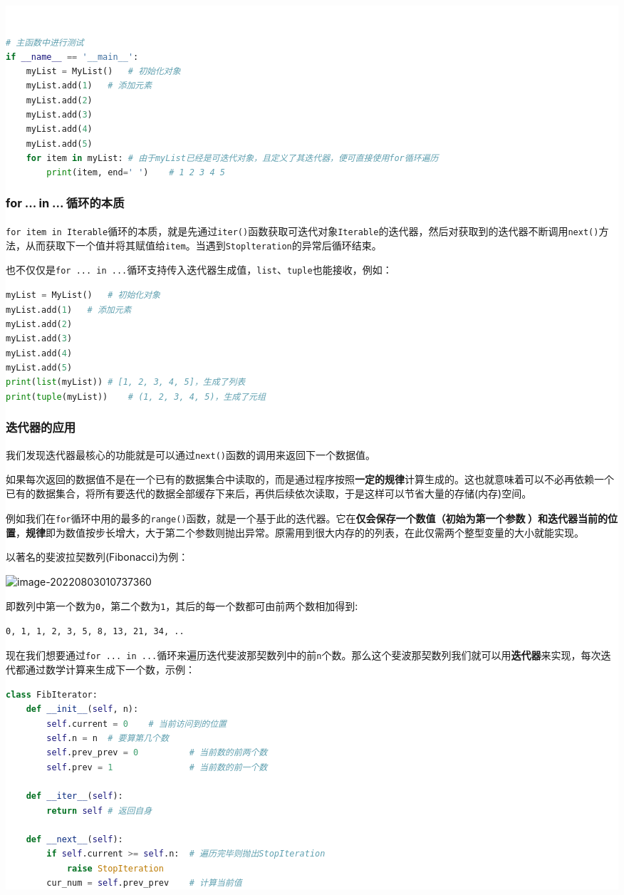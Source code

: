 ```python


# 主函数中进行测试
if __name__ == '__main__':
    myList = MyList()	# 初始化对象
    myList.add(1)	# 添加元素
    myList.add(2)
    myList.add(3)
    myList.add(4)
    myList.add(5)
    for item in myList:	# 由于myList已经是可迭代对象，且定义了其迭代器，便可直接使用for循环遍历
        print(item, end=' ')	# 1 2 3 4 5

```

### for ... in ... 循环的本质

`for item in Iterable`循环的本质，就是先通过`iter()`函数获取可迭代对象`Iterable`的迭代器，然后对获取到的迭代器不断调用`next()`方法，从而获取下一个值并将其赋值给`item`。当遇到`Stoplteration`的异常后循环结束。

也不仅仅是`for ... in ...`循环支持传入迭代器生成值，`list`、`tuple`也能接收，例如：

```python
myList = MyList()	# 初始化对象
myList.add(1)	# 添加元素
myList.add(2)
myList.add(3)
myList.add(4)
myList.add(5)
print(list(myList))	# [1, 2, 3, 4, 5]，生成了列表
print(tuple(myList))	# (1, 2, 3, 4, 5)，生成了元组
```

### 迭代器的应用

我们发现迭代器最核心的功能就是可以通过`next()`函数的调用来返回下一个数据值。

如果每次返回的数据值不是在一个已有的数据集合中读取的，而是通过程序按照**一定的规律**计算生成的。这也就意味着可以不必再依赖一个已有的数据集合，将所有要迭代的数据全部缓存下来后，再供后续依次读取，于是这样可以节省大量的存储(内存)空间。

例如我们在`for`循环中用的最多的`range()`函数，就是一个基于此的迭代器。它在**仅会保存一个数值（初始为第一个参数 ）和迭代器当前的位置**，**规律**即为数值按步长增大，大于第二个参数则抛出异常。原需用到很大内存的的列表，在此仅需两个整型变量的大小就能实现。

以著名的斐波拉契数列(Fibonacci)为例：

![image-20220803010737360](https://images.maiquer.tech/images/wx/image-20220803010737360.png)

即数列中第一个数为`0`，第二个数为`1`，其后的每一个数都可由前两个数相加得到:

`0, 1, 1, 2, 3, 5, 8, 13, 21, 34, ..`

现在我们想要通过`for ... in ...`循环来遍历迭代斐波那契数列中的前`n`个数。那么这个斐波那契数列我们就可以用**迭代器**来实现，每次迭代都通过数学计算来生成下一个数，示例：

```python
class FibIterator:
    def __init__(self, n):
        self.current = 0	# 当前访问到的位置
        self.n = n	# 要算第几个数
        self.prev_prev = 0          # 当前数的前两个数
        self.prev = 1               # 当前数的前一个数

    def __iter__(self):
        return self	# 返回自身

    def __next__(self):
        if self.current >= self.n:	# 遍历完毕则抛出StopIteration
            raise StopIteration
        cur_num = self.prev_prev	# 计算当前值
```